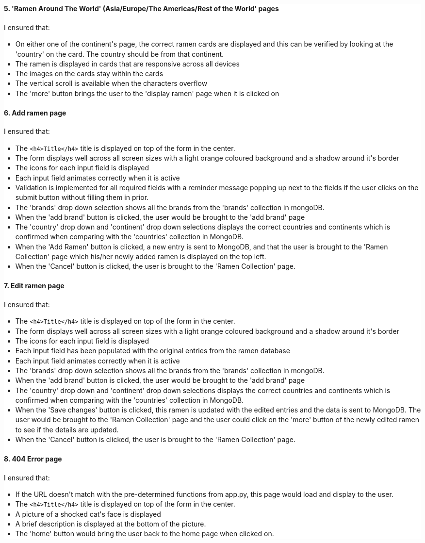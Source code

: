 #### 5. 'Ramen Around The World' (Asia/Europe/The Americas/Rest of the World' pages

I ensured that:
- On either one of the continent's page, the correct ramen cards are displayed and this can be verified by looking at the 'country' on the card. The country should be from that continent.
- The ramen is displayed in cards that are responsive across all devices
- The images on the cards stay within the cards
- The vertical scroll is available when the characters overflow
- The 'more' button brings the user to the 'display ramen' page when it is clicked on

#### 6. Add ramen page

I ensured that:
- The `<h4>Title</h4>` title is displayed on top of the form in the center.
- The form displays well across all screen sizes with a light orange coloured background and a shadow around it's border
- The icons for each input field is displayed
- Each input field animates correctly when it is active
- Validation is implemented for all required fields with a reminder message popping up next to the fields if the user clicks on the submit button without filling them in prior.
- The 'brands' drop down selection shows all the brands from the 'brands' collection in mongoDB.
- When the 'add brand' button is clicked, the user would be brought to the 'add brand' page
- The 'country' drop down and 'continent' drop down selections displays the correct countries and continents which is confirmed when comparing with the 'countries' collection in MongoDB.
- When the 'Add Ramen' button is clicked, a new entry is sent to MongoDB, and that the user is brought to the 'Ramen Collection' page which his/her newly added ramen is displayed on the top left.
- When the 'Cancel' button is clicked, the user is brought to the 'Ramen Collection' page.

#### 7. Edit ramen page

I ensured that:
- The `<h4>Title</h4>` title is displayed on top of the form in the center.
- The form displays well across all screen sizes with a light orange coloured background and a shadow around it's border
- The icons for each input field is displayed
- Each input field has been populated with the original entries from the ramen database
- Each input field animates correctly when it is active
- The 'brands' drop down selection shows all the brands from the 'brands' collection in mongoDB.
- When the 'add brand' button is clicked, the user would be brought to the 'add brand' page
- The 'country' drop down and 'continent' drop down selections displays the correct countries and continents which is confirmed when comparing with the 'countries' collection in MongoDB.
- When the 'Save changes' button is clicked, this ramen is updated with the edited entries and the data is sent to MongoDB. The user would be brought to the 'Ramen Collection' page and the user could click on the 'more' button of the newly edited ramen to see if the details are updated.
- When the 'Cancel' button is clicked, the user is brought to the 'Ramen Collection' page.

#### 8. 404 Error page

I ensured that:
- If the URL doesn't match with the pre-determined functions from app.py, this page would load and display to the user.
- The `<h4>Title</h4>` title is displayed on top of the form in the center.
- A picture of a shocked cat's face is displayed
- A brief description is displayed at the bottom of the picture.
- The 'home' button would bring the user back to the home page when clicked on.
